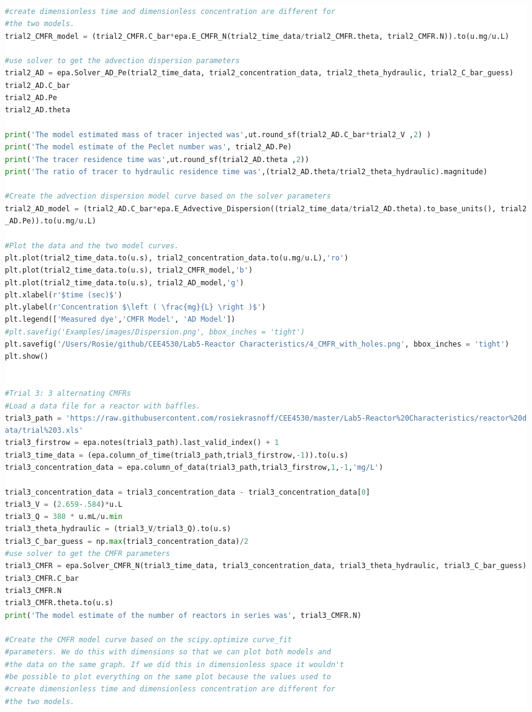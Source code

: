 ``` python
#create dimensionless time and dimensionless concentration are different for
#the two models.
trial2_CMFR_model = (trial2_CMFR.C_bar*epa.E_CMFR_N(trial2_time_data/trial2_CMFR.theta, trial2_CMFR.N)).to(u.mg/u.L)

#use solver to get the advection dispersion parameters
trial2_AD = epa.Solver_AD_Pe(trial2_time_data, trial2_concentration_data, trial2_theta_hydraulic, trial2_C_bar_guess)
trial2_AD.C_bar
trial2_AD.Pe
trial2_AD.theta

print('The model estimated mass of tracer injected was',ut.round_sf(trial2_AD.C_bar*trial2_V ,2) )
print('The model estimate of the Peclet number was', trial2_AD.Pe)
print('The tracer residence time was',ut.round_sf(trial2_AD.theta ,2))
print('The ratio of tracer to hydraulic residence time was',(trial2_AD.theta/trial2_theta_hydraulic).magnitude)

#Create the advection dispersion model curve based on the solver parameters
trial2_AD_model = (trial2_AD.C_bar*epa.E_Advective_Dispersion((trial2_time_data/trial2_AD.theta).to_base_units(), trial2_AD.Pe)).to(u.mg/u.L)

#Plot the data and the two model curves.
plt.plot(trial2_time_data.to(u.s), trial2_concentration_data.to(u.mg/u.L),'ro')
plt.plot(trial2_time_data.to(u.s), trial2_CMFR_model,'b')
plt.plot(trial2_time_data.to(u.s), trial2_AD_model,'g')
plt.xlabel(r'$time (sec)$')
plt.ylabel(r'Concentration $\left ( \frac{mg}{L} \right )$')
plt.legend(['Measured dye','CMFR Model', 'AD Model'])
#plt.savefig('Examples/images/Dispersion.png', bbox_inches = 'tight')
plt.savefig('/Users/Rosie/github/CEE4530/Lab5-Reactor Characteristics/4_CMFR_with_holes.png', bbox_inches = 'tight')
plt.show()


#Trial 3: 3 alternating CMFRs
#Load a data file for a reactor with baffles.
trial3_path = 'https://raw.githubusercontent.com/rosiekrasnoff/CEE4530/master/Lab5-Reactor%20Characteristics/reactor%20data/trial%203.xls'
trial3_firstrow = epa.notes(trial3_path).last_valid_index() + 1
trial3_time_data = (epa.column_of_time(trial3_path,trial3_firstrow,-1)).to(u.s)
trial3_concentration_data = epa.column_of_data(trial3_path,trial3_firstrow,1,-1,'mg/L')

trial3_concentration_data = trial3_concentration_data - trial3_concentration_data[0]
trial3_V = (2.659-.584)*u.L
trial3_Q = 380 * u.mL/u.min
trial3_theta_hydraulic = (trial3_V/trial3_Q).to(u.s)
trial3_C_bar_guess = np.max(trial3_concentration_data)/2
#use solver to get the CMFR parameters
trial3_CMFR = epa.Solver_CMFR_N(trial3_time_data, trial3_concentration_data, trial3_theta_hydraulic, trial3_C_bar_guess)
trial3_CMFR.C_bar
trial3_CMFR.N
trial3_CMFR.theta.to(u.s)
print('The model estimate of the number of reactors in series was', trial3_CMFR.N)

#Create the CMFR model curve based on the scipy.optimize curve_fit
#parameters. We do this with dimensions so that we can plot both models and
#the data on the same graph. If we did this in dimensionless space it wouldn't
#be possible to plot everything on the same plot because the values used to
#create dimensionless time and dimensionless concentration are different for
#the two models.
```